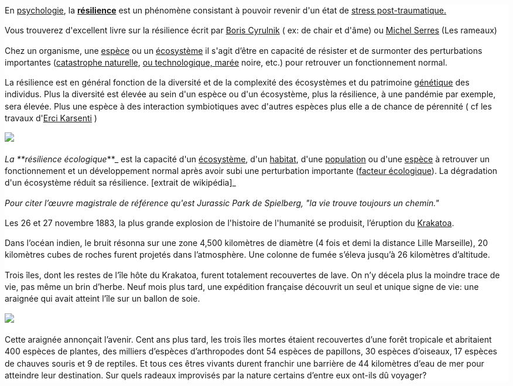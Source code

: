 En [psychologie](https://fr.wikipedia.org/wiki/Psychologie), la **[résilience](https://fr.wikipedia.org/wiki/R%C3%A9silience_%28psychologie%29)** est un phénomène consistant à pouvoir revenir d'un état de [stress post-traumatique. ](https://fr.wikipedia.org/wiki/Trouble_de_stress_post-traumatique)

Vous trouverez d'excellent livre sur la résilience écrit par [Boris Cyrulnik](https://fr.wikipedia.org/wiki/Boris_Cyrulnik)  ( ex: de chair et d'âme) ou [Michel Serres](https://fr.wikipedia.org/wiki/Michel_Serres)  (Les rameaux)

Chez un organisme, une [espèce](http://www.futura-sciences.com/magazines/nature/infos/dico/d/zoologie-espece-2261/?L=en&cHash=3909fbafad3088cd3d035442540e2881) ou un [écosystème](http://www.futura-sciences.com/magazines/environnement/infos/dico/d/environnement-ecosysteme-135/?L=en&cHash=e46f846e1789258c0fcfa4b7c5fb3140)  il s'agit  d’être en capacité de résister et de surmonter des perturbations importantes ([catastrophe naturelle](http://www.futura-sciences.com/magazines/environnement/infos/dico/d/developpement-durable-catastrophe-naturelle-6507/?L=en&cHash=cece42d79e30ef5d03bd04f6df7fcf77), [ou technologique, marée](http://www.futura-sciences.com/magazines/espace/infos/dico/d/univers-maree-983/?L=en&cHash=da723ca1e034b124c656ba88c7f1b4aa)  noire, etc.) pour retrouver un fonctionnement normal. 

La résilience est en général fonction de la diversité et de la complexité des écosystèmes et du patrimoine [génétique](http://www.futura-sciences.com/magazines/sante/infos/dico/d/genetique-genetique-152/?L=en&cHash=b4844d7c78dfe0e9c1ffd10ec46e1413) des individus. Plus la diversité est élevée au sein d'un espèce ou d'un écosystème, plus la résilience, à une pandémie par exemple, sera élevée.  Plus une espèce à des interaction symbiotiques avec d'autres espèces plus elle a de chance de pérennité  ( cf les travaux d'[Erci Karsenti](https://lejournal.cnrs.fr/articles/eric-karsenti-le-biologiste-et-la-mer) )

![](https://hackpad-attachments.s3.amazonaws.com/hackpad.com_HLDA7UM6N48_p.266912_1439322988286_resilient.jpg)

_La **résilience écologique_**_ est la capacité d'un [écosystème](https://fr.wikipedia.org/wiki/%C3%89cosyst%C3%A8me), d'un [habitat](https://fr.wikipedia.org/wiki/Habitat_%28%C3%A9cologie%29), d'une [population](https://fr.wikipedia.org/wiki/Population) ou d'une [espèce](https://fr.wikipedia.org/wiki/Esp%C3%A8ce) à retrouver un fonctionnement et un développement normal après avoir subi une perturbation importante ([facteur écologique](https://fr.wikipedia.org/wiki/Facteur_%C3%A9cologique)). La dégradation d'un écosystème réduit sa résilience. [extrait de wikipédia]_

_Pour citer l’œuvre magistrale de référence qu'est Jurassic Park de Spielberg, "la vie trouve toujours un chemin."_

Les 26 et 27 novembre 1883, la plus grande explosion de l'histoire de l'humanité se produisit,  l’éruption du [Krakatoa](https://fr.wikipedia.org/wiki/Krakatoa).

Dans l’océan indien, le bruit résonna sur une zone 4,500  kilomètres de diamètre (4 fois et demi la distance Lille Marseille), 20 kilomètres cubes de roches furent projetés dans l’atmosphère. Une colonne de fumée s’éleva jusqu’à 26 kilomètres d’altitude. 

Trois îles, dont les restes de l’île hôte du Krakatoa, furent totalement  recouvertes de lave. On n’y décela plus la moindre trace de vie, pas même un brin d’herbe. Neuf mois plus tard, une expédition française découvrit un seul et unique signe de vie: une araignée qui avait atteint  l’île sur un ballon de soie. 

![](https://hackpad-attachments.s3.amazonaws.com/hackpad.com_HLDA7UM6N48_p.266912_1439382509776_Arcocon2.jpg)

Cette araignée annonçait l’avenir. Cent ans plus tard, les trois îles  mortes étaient recouvertes d’une forêt tropicale et abritaient 400 espèces de plantes, des milliers d’espèces d’arthropodes dont 54 espèces de papillons, 30 espèces d’oiseaux, 17 espèces de chauves souris et 9 de reptiles. Et tous ces êtres vivants durent franchir une barrière de 44  kilomètres d’eau de mer pour atteindre leur destination. Sur quels  radeaux improvisés par la nature certains d’entre eux ont-ils dû voyager?
